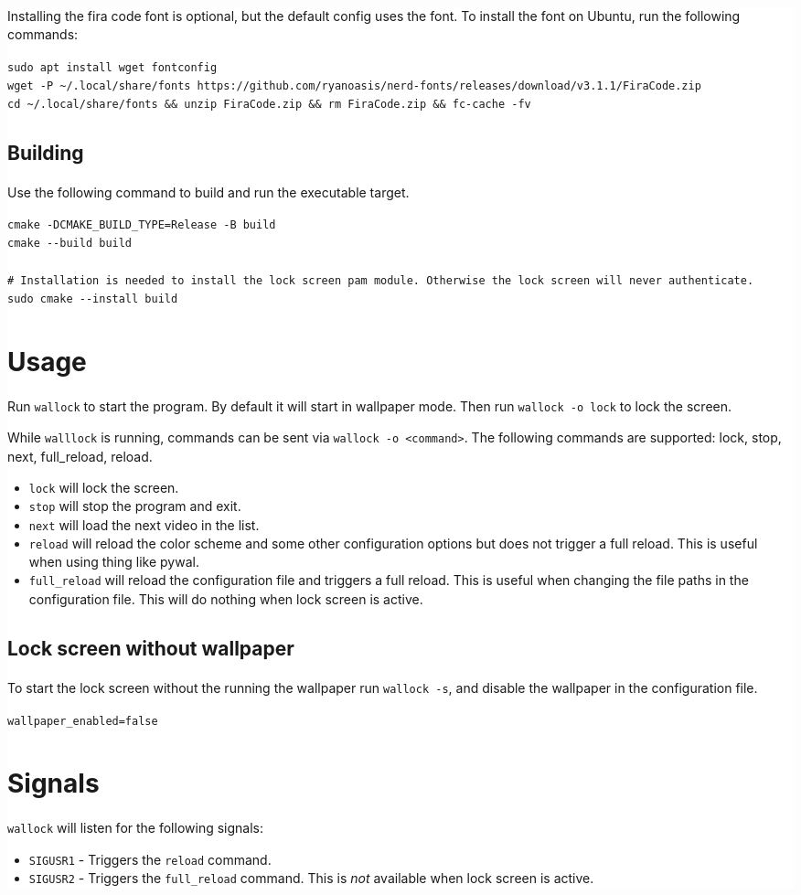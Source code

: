 Installing the fira code font is optional, but the default config uses the font. To install the font on Ubuntu, run the following commands:

```
sudo apt install wget fontconfig
wget -P ~/.local/share/fonts https://github.com/ryanoasis/nerd-fonts/releases/download/v3.1.1/FiraCode.zip
cd ~/.local/share/fonts && unzip FiraCode.zip && rm FiraCode.zip && fc-cache -fv
```

## Building

Use the following command to build and run the executable target.

```
cmake -DCMAKE_BUILD_TYPE=Release -B build
cmake --build build

# Installation is needed to install the lock screen pam module. Otherwise the lock screen will never authenticate.
sudo cmake --install build
```

# Usage

Run `wallock` to start the program. By default it will start in wallpaper mode. Then run `wallock -o lock` to lock the screen.

While `walllock` is running, commands can be sent via `wallock -o <command>`. The following commands are supported: lock, stop, next, full_reload, reload.

* `lock` will lock the screen.
* `stop` will stop the program and exit.
* `next` will load the next video in the list.
* `reload` will reload the color scheme and some other configuration options but does not trigger a full reload. This is useful when using thing like pywal.
* `full_reload` will reload the configuration file and triggers a full reload. This is useful when changing the file paths in the configuration file. This will do nothing when lock screen is active.

## Lock screen without wallpaper

To start the lock screen without the running the wallpaper run `wallock -s`, and disable the wallpaper in the configuration file.
```
wallpaper_enabled=false
```

# Signals

`wallock` will listen for the following signals:

* `SIGUSR1` - Triggers the `reload` command.
* `SIGUSR2` - Triggers the `full_reload` command. This is *not* available when lock screen is active.
